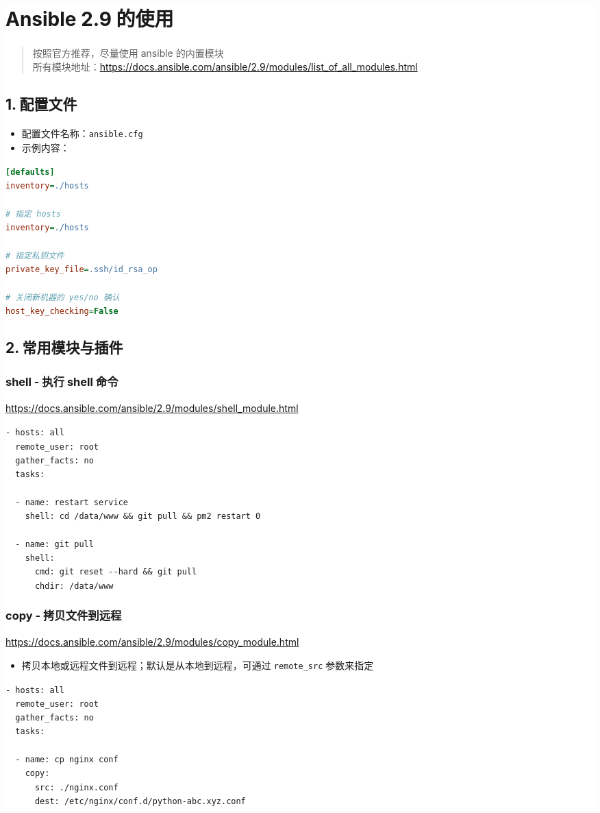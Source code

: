 # Ansible 2.9 的使用
> 按照官方推荐，尽量使用 ansible 的内置模块  
> 所有模块地址：https://docs.ansible.com/ansible/2.9/modules/list_of_all_modules.html


## 1. 配置文件
- 配置文件名称：`ansible.cfg`
- 示例内容：
```ini
[defaults]
inventory=./hosts

# 指定 hosts
inventory=./hosts

# 指定私钥文件
private_key_file=.ssh/id_rsa_op

# 关闭新机器的 yes/no 确认
host_key_checking=False
```


## 2. 常用模块与插件
### shell - 执行 shell 命令
https://docs.ansible.com/ansible/2.9/modules/shell_module.html
```yaml{7,10-12}
- hosts: all
  remote_user: root
  gather_facts: no
  tasks:
  
  - name: restart service
    shell: cd /data/www && git pull && pm2 restart 0
    
  - name: git pull
    shell:
      cmd: git reset --hard && git pull
      chdir: /data/www
```

### copy - 拷贝文件到远程
https://docs.ansible.com/ansible/2.9/modules/copy_module.html
- 拷贝本地或远程文件到远程；默认是从本地到远程，可通过 `remote_src` 参数来指定
```yaml{7-9}
- hosts: all
  remote_user: root
  gather_facts: no
  tasks:

  - name: cp nginx conf
    copy:
      src: ./nginx.conf
      dest: /etc/nginx/conf.d/python-abc.xyz.conf
```
